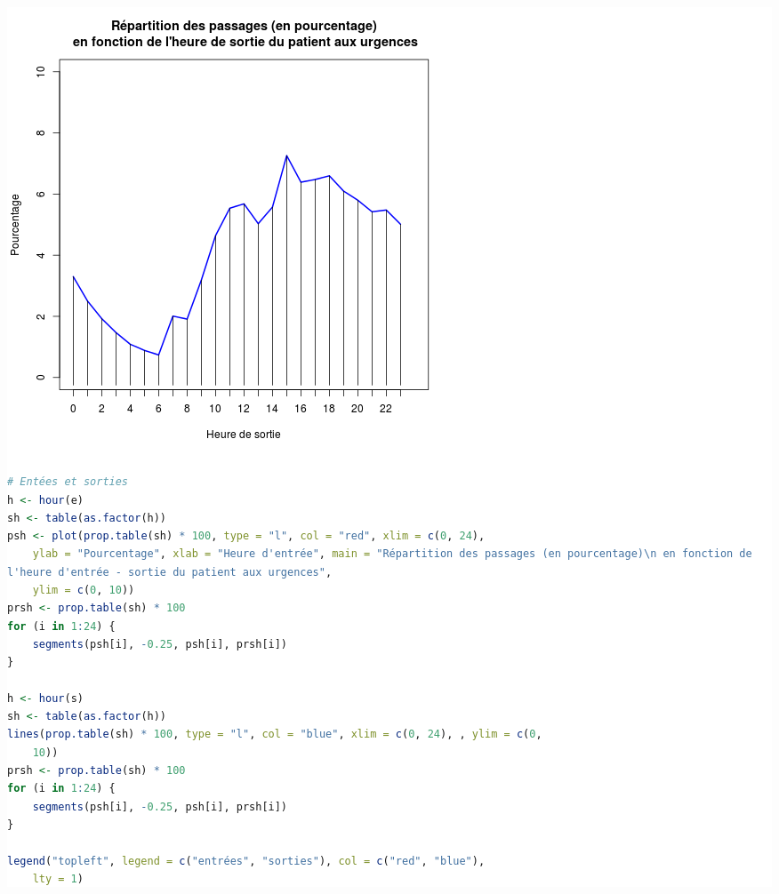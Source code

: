 ![plot of chunk sau_depart](figure/sau_depart.png) 



```r
# Entées et sorties
h <- hour(e)
sh <- table(as.factor(h))
psh <- plot(prop.table(sh) * 100, type = "l", col = "red", xlim = c(0, 24), 
    ylab = "Pourcentage", xlab = "Heure d'entrée", main = "Répartition des passages (en pourcentage)\n en fonction de l'heure d'entrée - sortie du patient aux urgences", 
    ylim = c(0, 10))
prsh <- prop.table(sh) * 100
for (i in 1:24) {
    segments(psh[i], -0.25, psh[i], prsh[i])
}

h <- hour(s)
sh <- table(as.factor(h))
lines(prop.table(sh) * 100, type = "l", col = "blue", xlim = c(0, 24), , ylim = c(0, 
    10))
prsh <- prop.table(sh) * 100
for (i in 1:24) {
    segments(psh[i], -0.25, psh[i], prsh[i])
}

legend("topleft", legend = c("entrées", "sorties"), col = c("red", "blue"), 
    lty = 1)
```
